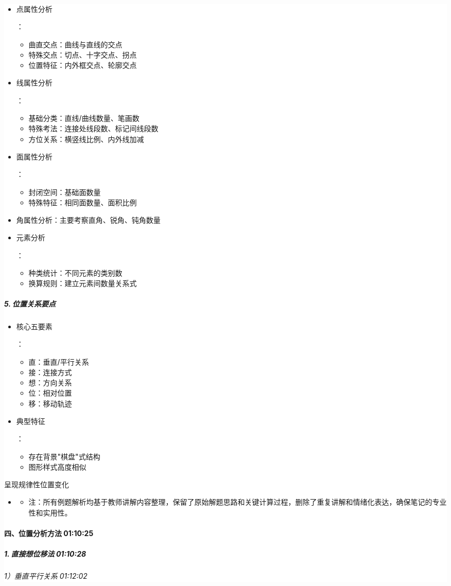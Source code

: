 - 点属性分析

  ：

  - 曲直交点：曲线与直线的交点
  - 特殊交点：切点、十字交点、拐点
  - 位置特征：内外框交点、轮廓交点

- 线属性分析

  ：

  - 基础分类：直线/曲线数量、笔画数
  - 特殊考法：连接处线段数、标记间线段数
  - 方位关系：横竖线比例、内外线加减

- 面属性分析

  ：

  - 封闭空间：基础面数量
  - 特殊特征：相同面数量、面积比例

- 角属性分析：主要考察直角、锐角、钝角数量

- 元素分析

  ：

  - 种类统计：不同元素的类别数
  - 换算规则：建立元素间数量关系式

##### 5. 位置关系要点

- 核心五要素

  ：

  - 直：垂直/平行关系
  - 接：连接方式
  - 想：方向关系
  - 位：相对位置
  - 移：移动轨迹

- 典型特征

  ：

  - 存在背景"棋盘"式结构
  - 图形样式高度相似

呈现规律性位置变化

- - 注：所有例题解析均基于教师讲解内容整理，保留了原始解题思路和关键计算过程，删除了重复讲解和情绪化表达，确保笔记的专业性和实用性。

#### 四、位置分析方法 ﻿01:10:25﻿

##### 1. 直接想位移法 ﻿01:10:28﻿

###### 1）垂直平行关系 ﻿01:12:02﻿
